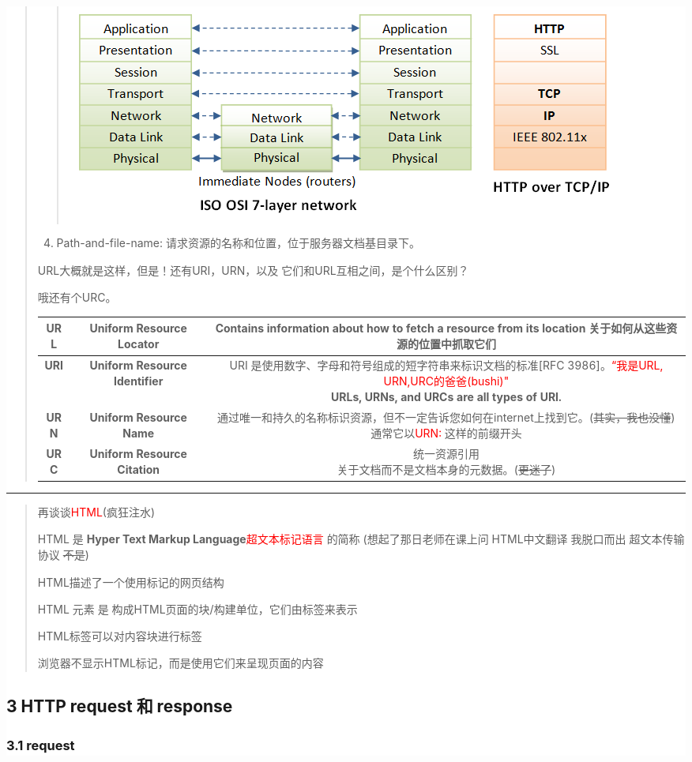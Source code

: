 >    > ![](https://github.com/LinShengfeng-code/Network_Socket_Review/blob/main/HTTP/HTTP%E5%BA%95%E5%B1%82.png?raw=true)
>
> 4. Path-and-file-name: 请求资源的名称和位置，位于服务器文档基目录下。
>
> URL大概就是这样，但是！还有URI，URN，以及 它们和URL互相之间，是个什么区别？
>
> 哦还有个URC。
>
> |   URL   |    Uniform Resource Locator     | Contains information about how to fetch a resource from its location 关于如何从这些资源的位置中抓取它们 |
> | :-----: | :-----------------------------: | :----------------------------------------------------------: |
> | **URI** | **Uniform Resource Identifier** | URI 是使用数字、字母和符号组成的短字符串来标识文档的标准[RFC 3986]。<font color = red>“我是URL, URN,URC的爸爸(bushi)"</font> <br/>**URLs, URNs, and URCs are all types of URI.** |
> | **URN** |    **Uniform Resource Name**    | 通过唯一和持久的名称标识资源，但不一定告诉您如何在internet上找到它。(~~其实，我也没懂~~)<br/>通常它以<font color = red>URN:</font> 这样的前缀开头 |
> | **URC** |  **Uniform Resource Citation**  | 统一资源引用<br/>关于文档而不是文档本身的元数据。(~~更迷了~~) |

------

> 再谈谈<font color = red>HTML</font>(疯狂注水)
>
> HTML 是 **Hyper Text Markup Language**<font color = red>超文本标记语言</font> 的简称 (想起了那日老师在课上问 HTML中文翻译 我脱口而出 超文本传输协议 ~~不是~~)
>
> HTML描述了一个使用标记的网页结构
>
> HTML 元素 是 构成HTML页面的块/构建单位，它们由标签来表示
>
> HTML标签可以对内容块进行标签
>
> 浏览器不显示HTML标记，而是使用它们来呈现页面的内容

## 3 HTTP request 和 response

### 3.1 request
